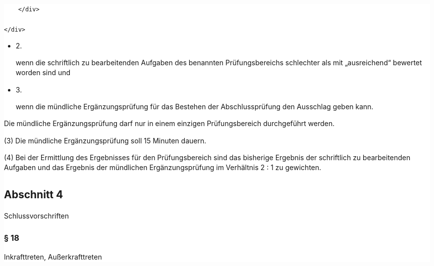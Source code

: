         </div>
    
    </div>

  - 2\.
    
    <div>
    
    wenn die schriftlich zu bearbeitenden Aufgaben des benannten
    Prüfungsbereichs schlechter als mit „ausreichend“ bewertet worden
    sind und
    
    </div>

  - 3\.
    
    <div>
    
    wenn die mündliche Ergänzungsprüfung für das Bestehen der
    Abschlussprüfung den Ausschlag geben kann.
    
    </div>

Die mündliche Ergänzungsprüfung darf nur in einem einzigen
Prüfungsbereich durchgeführt werden.

</div>

<div class="jurAbsatz">

(3) Die mündliche Ergänzungsprüfung soll 15 Minuten dauern.

</div>

<div class="jurAbsatz">

(4) Bei der Ermittlung des Ergebnisses für den Prüfungsbereich sind das
bisherige Ergebnis der schriftlich zu bearbeitenden Aufgaben und das
Ergebnis der mündlichen Ergänzungsprüfung im Verhältnis 2 : 1 zu
gewichten.

</div>

</div>

</div>

</div>

<span id="BJNR038900022BJNG000400000.html"></span>

## Abschnitt 4  
Schlussvorschriften

<span id="BJNR038900022BJNE002000000.html"></span>

### § 18  
Inkrafttreten, Außerkrafttreten

<div>
